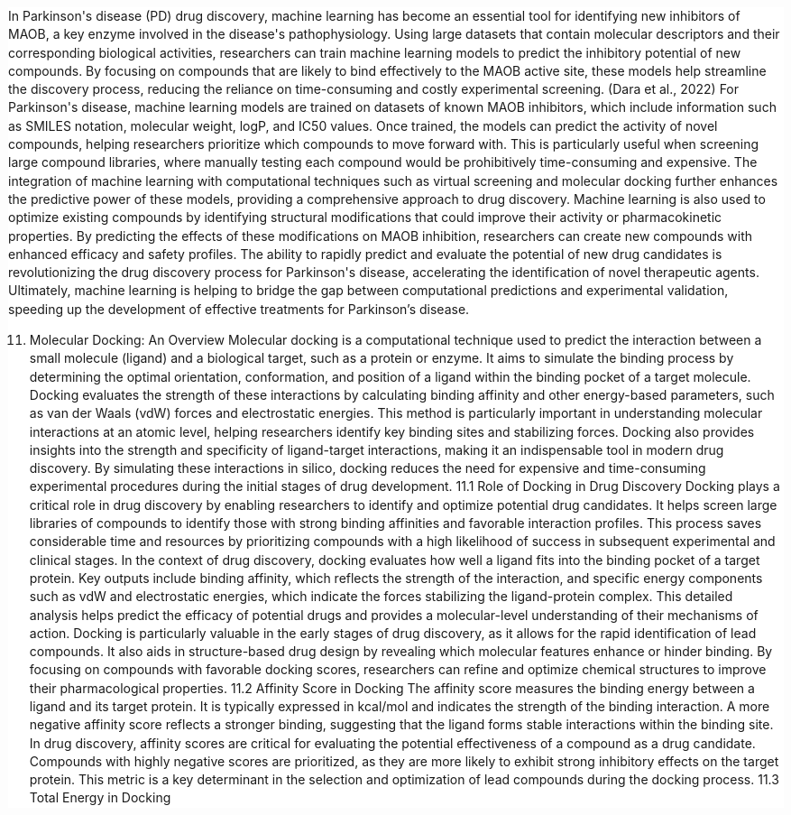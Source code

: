 In Parkinson's disease (PD) drug discovery, machine learning has become an essential tool for identifying new inhibitors of MAOB, a key enzyme involved in the disease's pathophysiology. Using large datasets that contain molecular descriptors and their corresponding biological activities, researchers can train machine learning models to predict the inhibitory potential of new compounds. By focusing on compounds that are likely to bind effectively to the MAOB active site, these models help streamline the discovery process, reducing the reliance on time-consuming and costly experimental screening. (Dara et al., 2022) 
For Parkinson's disease, machine learning models are trained on datasets of known MAOB inhibitors, which include information such as SMILES notation, molecular weight, logP, and IC50 values. Once trained, the models can predict the activity of novel compounds, helping researchers prioritize which compounds to move forward with. This is particularly useful when screening large compound libraries, where manually testing each compound would be prohibitively time-consuming and expensive. The integration of machine learning with computational techniques such as virtual screening and molecular docking further enhances the predictive power of these models, providing a comprehensive approach to drug discovery. 
Machine learning is also used to optimize existing compounds by identifying structural modifications that could improve their activity or pharmacokinetic properties. By predicting the effects of these modifications on MAOB inhibition, researchers can create new compounds with enhanced efficacy and safety profiles. The ability to rapidly predict and evaluate the potential of new drug candidates is revolutionizing the drug discovery process for Parkinson's disease, accelerating the identification of novel therapeutic agents. Ultimately, machine learning is helping to bridge the gap between computational predictions and experimental validation, speeding up the development of effective treatments for Parkinson’s disease. 

11. Molecular Docking: An Overview 
Molecular docking is a computational technique used to predict the interaction between a small molecule (ligand) and a biological target, such as a protein or enzyme. It aims to simulate the binding process by determining the optimal orientation, conformation, and position of a ligand within the binding pocket of a target molecule. Docking evaluates the strength of these interactions by calculating binding affinity and other energy-based parameters, such as van der Waals (vdW) forces and electrostatic energies. 
This method is particularly important in understanding molecular interactions at an atomic level, helping researchers identify key binding sites and stabilizing forces. Docking also provides insights into the strength and specificity of ligand-target interactions, making it an indispensable tool in modern drug discovery. By simulating these interactions in silico, docking reduces the need for expensive and time-consuming experimental procedures during the initial stages of drug development. 
11.1 Role of Docking in Drug Discovery 
Docking plays a critical role in drug discovery by enabling researchers to identify and optimize potential drug candidates. It helps screen large libraries of compounds to identify those with strong binding affinities and favorable interaction profiles. This process saves considerable time and resources by prioritizing compounds with a high likelihood of success in subsequent experimental and clinical stages. 
In the context of drug discovery, docking evaluates how well a ligand fits into the binding pocket of a target protein. Key outputs include binding affinity, which reflects the strength of the interaction, and specific energy components such as vdW and electrostatic energies, which indicate the forces stabilizing the ligand-protein complex. This detailed analysis helps predict the efficacy of potential drugs and provides a molecular-level understanding of their mechanisms of action. 
Docking is particularly valuable in the early stages of drug discovery, as it allows for the rapid identification of lead compounds. It also aids in structure-based drug design by revealing which molecular features enhance or hinder binding. By focusing on compounds with favorable docking scores, researchers can refine and optimize chemical structures to improve their pharmacological properties. 
11.2 Affinity Score in Docking 
The affinity score measures the binding energy between a ligand and its target protein. It is typically expressed in kcal/mol and indicates the strength of the binding interaction. A more negative affinity score reflects a stronger binding, suggesting that the ligand forms stable interactions within the binding site. 
In drug discovery, affinity scores are critical for evaluating the potential effectiveness of a compound as a drug candidate. Compounds with highly negative scores are prioritized, as they are more likely to exhibit strong inhibitory effects on the target protein. This metric is a key determinant in the selection and optimization of lead compounds during the docking process. 
11.3 Total Energy in Docking 
